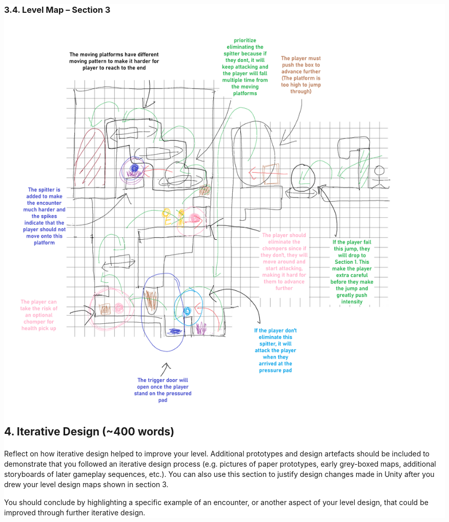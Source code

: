 ### 3.4.	Level Map – Section 3
![Level Map 3](DocImages/annotation3.png)

## 4. Iterative Design (~400 words)
Reflect on how iterative design helped to improve your level. Additional prototypes and design artefacts should be included to demonstrate that you followed an iterative design process (e.g. pictures of paper prototypes, early grey-boxed maps, additional storyboards of later gameplay sequences, etc.). You can also use this section to justify design changes made in Unity after you drew your level design maps shown in section 3. 

You should conclude by highlighting a specific example of an encounter, or another aspect of your level design, that could be improved through further iterative design.
